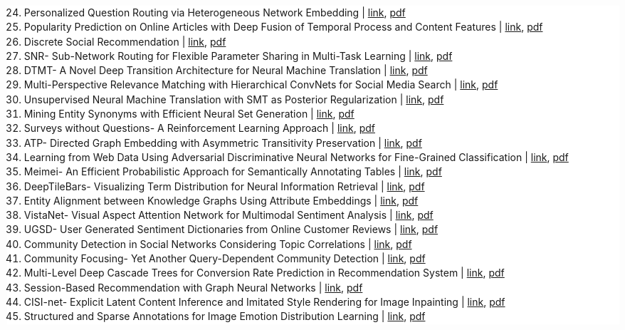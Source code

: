 24. Personalized Question Routing via Heterogeneous Network Embedding | [link](https://ojs.aaai.org/index.php/AAAI/article/view/3785), [pdf](https://ojs.aaai.org/index.php/AAAI/article/view/3785/3663)
25. Popularity Prediction on Online Articles with Deep Fusion of Temporal Process and Content Features | [link](https://ojs.aaai.org/index.php/AAAI/article/view/3786), [pdf](https://ojs.aaai.org/index.php/AAAI/article/view/3786/3664)
26. Discrete Social Recommendation | [link](https://ojs.aaai.org/index.php/AAAI/article/view/3787), [pdf](https://ojs.aaai.org/index.php/AAAI/article/view/3787/3665)
27. SNR- Sub-Network Routing for Flexible Parameter Sharing in Multi-Task Learning | [link](https://ojs.aaai.org/index.php/AAAI/article/view/3788), [pdf](https://ojs.aaai.org/index.php/AAAI/article/view/3788/3666)
28. DTMT- A Novel Deep Transition Architecture for Neural Machine Translation | [link](https://ojs.aaai.org/index.php/AAAI/article/view/3789), [pdf](https://ojs.aaai.org/index.php/AAAI/article/view/3789/3667)
29. Multi-Perspective Relevance Matching with Hierarchical ConvNets for Social Media Search | [link](https://ojs.aaai.org/index.php/AAAI/article/view/3790), [pdf](https://ojs.aaai.org/index.php/AAAI/article/view/3790/3668)
30. Unsupervised Neural Machine Translation with SMT as Posterior Regularization | [link](https://ojs.aaai.org/index.php/AAAI/article/view/3791), [pdf](https://ojs.aaai.org/index.php/AAAI/article/view/3791/3669)
31. Mining Entity Synonyms with Efficient Neural Set Generation | [link](https://ojs.aaai.org/index.php/AAAI/article/view/3792), [pdf](https://ojs.aaai.org/index.php/AAAI/article/view/3792/3670)
32. Surveys without Questions- A Reinforcement Learning Approach | [link](https://ojs.aaai.org/index.php/AAAI/article/view/3793), [pdf](https://ojs.aaai.org/index.php/AAAI/article/view/3793/3671)
33. ATP- Directed Graph Embedding with Asymmetric Transitivity Preservation | [link](https://ojs.aaai.org/index.php/AAAI/article/view/3794), [pdf](https://ojs.aaai.org/index.php/AAAI/article/view/3794/3672)
34. Learning from Web Data Using Adversarial Discriminative Neural Networks for Fine-Grained Classification | [link](https://ojs.aaai.org/index.php/AAAI/article/view/3795), [pdf](https://ojs.aaai.org/index.php/AAAI/article/view/3795/3673)
35. Meimei- An Efficient Probabilistic Approach for Semantically Annotating Tables | [link](https://ojs.aaai.org/index.php/AAAI/article/view/3796), [pdf](https://ojs.aaai.org/index.php/AAAI/article/view/3796/3674)
36. DeepTileBars- Visualizing Term Distribution for Neural Information Retrieval | [link](https://ojs.aaai.org/index.php/AAAI/article/view/3797), [pdf](https://ojs.aaai.org/index.php/AAAI/article/view/3797/3675)
37. Entity Alignment between Knowledge Graphs Using Attribute Embeddings | [link](https://ojs.aaai.org/index.php/AAAI/article/view/3798), [pdf](https://ojs.aaai.org/index.php/AAAI/article/view/3798/3676)
38. VistaNet- Visual Aspect Attention Network for Multimodal Sentiment Analysis | [link](https://ojs.aaai.org/index.php/AAAI/article/view/3799), [pdf](https://ojs.aaai.org/index.php/AAAI/article/view/3799/3677)
39. UGSD- User Generated Sentiment Dictionaries from Online Customer Reviews | [link](https://ojs.aaai.org/index.php/AAAI/article/view/3800), [pdf](https://ojs.aaai.org/index.php/AAAI/article/view/3800/3678)
40. Community Detection in Social Networks Considering Topic Correlations | [link](https://ojs.aaai.org/index.php/AAAI/article/view/3801), [pdf](https://ojs.aaai.org/index.php/AAAI/article/view/3801/3679)
41. Community Focusing- Yet Another Query-Dependent Community Detection | [link](https://ojs.aaai.org/index.php/AAAI/article/view/3802), [pdf](https://ojs.aaai.org/index.php/AAAI/article/view/3802/3680)
42. Multi-Level Deep Cascade Trees for Conversion Rate Prediction in Recommendation System | [link](https://ojs.aaai.org/index.php/AAAI/article/view/3803), [pdf](https://ojs.aaai.org/index.php/AAAI/article/view/3803/3681)
43. Session-Based Recommendation with Graph Neural Networks | [link](https://ojs.aaai.org/index.php/AAAI/article/view/3804), [pdf](https://ojs.aaai.org/index.php/AAAI/article/view/3804/3682)
44. CISI-net- Explicit Latent Content Inference and Imitated Style Rendering for Image Inpainting | [link](https://ojs.aaai.org/index.php/AAAI/article/view/3805), [pdf](https://ojs.aaai.org/index.php/AAAI/article/view/3805/3683)
45. Structured and Sparse Annotations for Image Emotion Distribution Learning | [link](https://ojs.aaai.org/index.php/AAAI/article/view/3806), [pdf](https://ojs.aaai.org/index.php/AAAI/article/view/3806/3684)